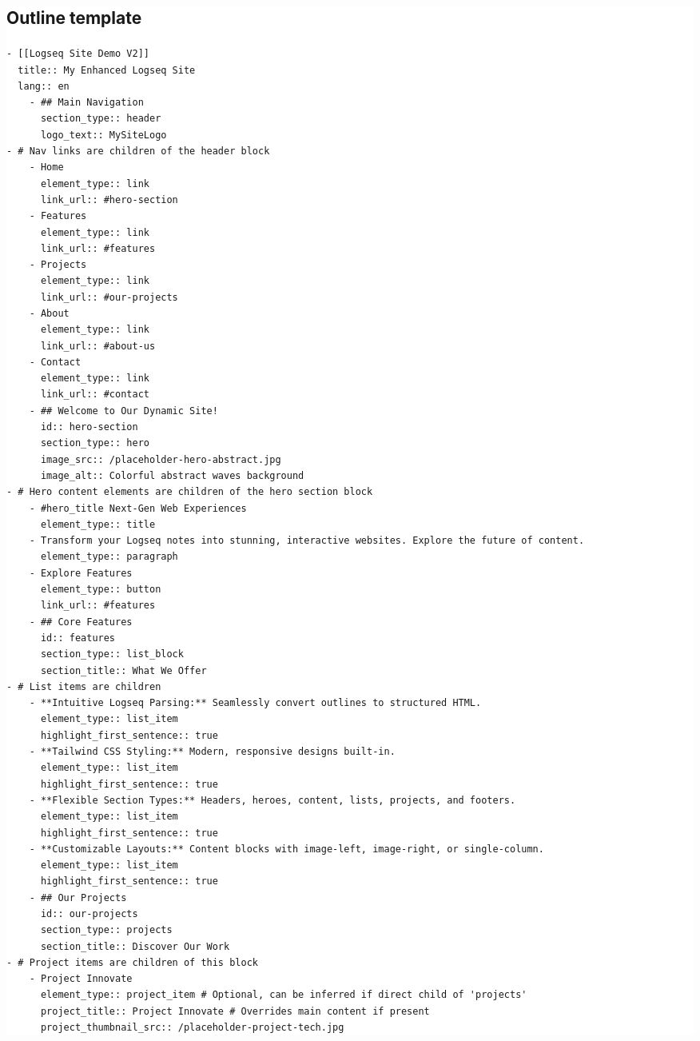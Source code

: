 ## Outline template
	- [[Logseq Site Demo V2]]
	  title:: My Enhanced Logseq Site
	  lang:: en
		- ## Main Navigation
		  section_type:: header
		  logo_text:: MySiteLogo
	- # Nav links are children of the header block
		- Home
		  element_type:: link
		  link_url:: #hero-section
		- Features
		  element_type:: link
		  link_url:: #features
		- Projects
		  element_type:: link
		  link_url:: #our-projects
		- About
		  element_type:: link
		  link_url:: #about-us
		- Contact
		  element_type:: link
		  link_url:: #contact
		- ## Welcome to Our Dynamic Site!
		  id:: hero-section
		  section_type:: hero
		  image_src:: /placeholder-hero-abstract.jpg
		  image_alt:: Colorful abstract waves background
	- # Hero content elements are children of the hero section block
		- #hero_title Next-Gen Web Experiences
		  element_type:: title
		- Transform your Logseq notes into stunning, interactive websites. Explore the future of content.
		  element_type:: paragraph
		- Explore Features
		  element_type:: button
		  link_url:: #features
		- ## Core Features
		  id:: features
		  section_type:: list_block
		  section_title:: What We Offer
	- # List items are children
		- **Intuitive Logseq Parsing:** Seamlessly convert outlines to structured HTML.
		  element_type:: list_item
		  highlight_first_sentence:: true
		- **Tailwind CSS Styling:** Modern, responsive designs built-in.
		  element_type:: list_item
		  highlight_first_sentence:: true
		- **Flexible Section Types:** Headers, heroes, content, lists, projects, and footers.
		  element_type:: list_item
		  highlight_first_sentence:: true
		- **Customizable Layouts:** Content blocks with image-left, image-right, or single-column.
		  element_type:: list_item
		  highlight_first_sentence:: true
		- ## Our Projects
		  id:: our-projects
		  section_type:: projects
		  section_title:: Discover Our Work
	- # Project items are children of this block
		- Project Innovate
		  element_type:: project_item # Optional, can be inferred if direct child of 'projects'
		  project_title:: Project Innovate # Overrides main content if present
		  project_thumbnail_src:: /placeholder-project-tech.jpg